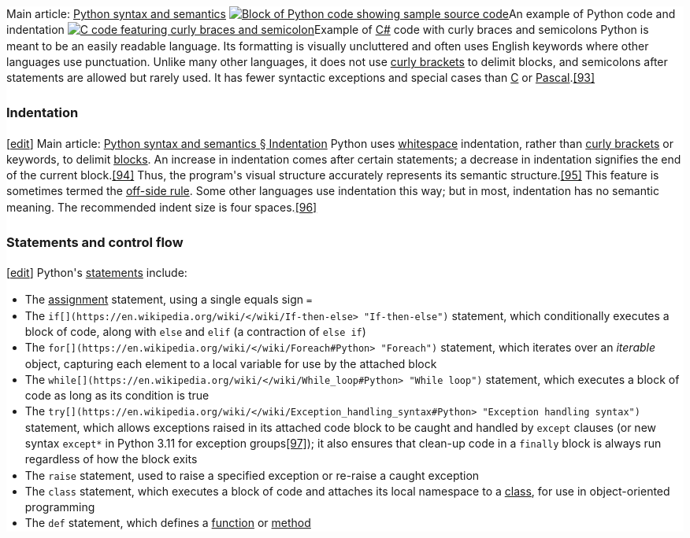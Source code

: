 Main article: [Python syntax and semantics](https://en.wikipedia.org/wiki/</wiki/Python_syntax_and_semantics> "Python syntax and semantics")
[![Block of Python code showing sample source code](https://upload.wikimedia.org/wikipedia/commons/thumb/2/20/Hello_World_in_Python.png/231px-Hello_World_in_Python.png)](https://en.wikipedia.org/wiki/</wiki/File:Hello_World_in_Python.png>)An example of Python code and indentation [![C code featuring curly braces and semicolon](https://upload.wikimedia.org/wikipedia/commons/thumb/a/a9/Af-Helloworld_%28C_Sharp%29.svg/233px-Af-Helloworld_%28C_Sharp%29.svg.png)](https://en.wikipedia.org/wiki/</wiki/File:Af-Helloworld_\(C_Sharp\).svg>)Example of [C#](https://en.wikipedia.org/wiki/</wiki/C_Sharp_\(programming_language\)> "C Sharp \(programming language\)") code with curly braces and semicolons
Python is meant to be an easily readable language. Its formatting is visually uncluttered and often uses English keywords where other languages use punctuation. Unlike many other languages, it does not use [curly brackets](https://en.wikipedia.org/wiki/</wiki/Curly_bracket_programming_language> "Curly bracket programming language") to delimit blocks, and semicolons after statements are allowed but rarely used. It has fewer syntactic exceptions and special cases than [C](https://en.wikipedia.org/wiki/</wiki/C_\(programming_language\)> "C \(programming language\)") or [Pascal](https://en.wikipedia.org/wiki/</wiki/Pascal_\(programming_language\)> "Pascal \(programming language\)").[[93]](https://en.wikipedia.org/wiki/<#cite_note-AutoNT-52-93>)
### Indentation
[[edit](https://en.wikipedia.org/wiki/</w/index.php?title=Python_\(programming_language\)&action=edit&section=4> "Edit section: Indentation")]
Main article: [Python syntax and semantics § Indentation](https://en.wikipedia.org/wiki/</wiki/Python_syntax_and_semantics#Indentation> "Python syntax and semantics")
Python uses [whitespace](https://en.wikipedia.org/wiki/</wiki/Whitespace_character> "Whitespace character") indentation, rather than [curly brackets](https://en.wikipedia.org/wiki/</wiki/Curly_bracket_programming_language> "Curly bracket programming language") or keywords, to delimit [blocks](https://en.wikipedia.org/wiki/</wiki/Block_\(programming\)> "Block \(programming\)"). An increase in indentation comes after certain statements; a decrease in indentation signifies the end of the current block.[[94]](https://en.wikipedia.org/wiki/<#cite_note-AutoNT-53-94>) Thus, the program's visual structure accurately represents its semantic structure.[[95]](https://en.wikipedia.org/wiki/<#cite_note-guttag-95>) This feature is sometimes termed the [off-side rule](https://en.wikipedia.org/wiki/</wiki/Off-side_rule> "Off-side rule"). Some other languages use indentation this way; but in most, indentation has no semantic meaning. The recommended indent size is four spaces.[[96]](https://en.wikipedia.org/wiki/<#cite_note-96>)
### Statements and control flow
[[edit](https://en.wikipedia.org/wiki/</w/index.php?title=Python_\(programming_language\)&action=edit&section=5> "Edit section: Statements and control flow")]
Python's [statements](https://en.wikipedia.org/wiki/</wiki/Statement_\(computer_science\)> "Statement \(computer science\)") include: 
  * The [assignment](https://en.wikipedia.org/wiki/</wiki/Assignment_\(computer_science\)> "Assignment \(computer science\)") statement, using a single equals sign `=`
  * The `if[](https://en.wikipedia.org/wiki/</wiki/If-then-else> "If-then-else")` statement, which conditionally executes a block of code, along with `else` and `elif` (a contraction of `else if`)
  * The `for[](https://en.wikipedia.org/wiki/</wiki/Foreach#Python> "Foreach")` statement, which iterates over an _iterable_ object, capturing each element to a local variable for use by the attached block
  * The `while[](https://en.wikipedia.org/wiki/</wiki/While_loop#Python> "While loop")` statement, which executes a block of code as long as its condition is true
  * The `try[](https://en.wikipedia.org/wiki/</wiki/Exception_handling_syntax#Python> "Exception handling syntax")` statement, which allows exceptions raised in its attached code block to be caught and handled by `except` clauses (or new syntax `except*` in Python 3.11 for exception groups[[97]](https://en.wikipedia.org/wiki/<#cite_note-97>)); it also ensures that clean-up code in a `finally` block is always run regardless of how the block exits
  * The `raise` statement, used to raise a specified exception or re-raise a caught exception
  * The `class` statement, which executes a block of code and attaches its local namespace to a [class](https://en.wikipedia.org/wiki/</wiki/Class_\(computer_science\)> "Class \(computer science\)"), for use in object-oriented programming
  * The `def` statement, which defines a [function](https://en.wikipedia.org/wiki/</wiki/Function_\(computing\)> "Function \(computing\)") or [method](https://en.wikipedia.org/wiki/</wiki/Method_\(computing\)> "Method \(computing\)")